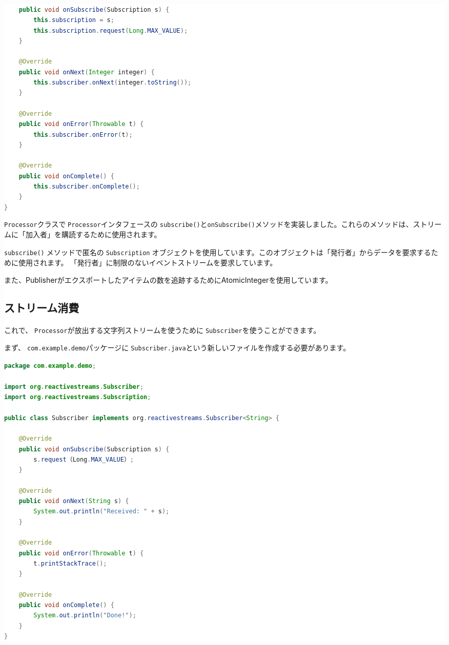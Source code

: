 ```java
    public void onSubscribe(Subscription s) {
        this.subscription = s;
        this.subscription.request(Long.MAX_VALUE);
    }

    @Override
    public void onNext(Integer integer) {
        this.subscriber.onNext(integer.toString());
    }

    @Override
    public void onError(Throwable t) {
        this.subscriber.onError(t);
    }

    @Override
    public void onComplete() {
        this.subscriber.onComplete();
    }
}
```

`Processor`クラスで `Processor`インタフェースの `subscribe()`と`onSubscribe()`メソッドを実装しました。これらのメソッドは、ストリームに「加入者」を購読するために使用されます。

`subscribe()` メソッドで匿名の `Subscription` オブジェクトを使用しています。このオブジェクトは「発行者」からデータを要求するために使用されます。 「発行者」に制限のないイベントストリームを要求しています。

また、Publisherがエクスポートしたアイテムの数を追跡するためにAtomicIntegerを使用しています。

## ストリーム消費

これで、 `Processor`が放出する文字列ストリームを使うために `Subscriber`を使うことができます。

まず、 `com.example.demo`パッケージに `Subscriber.java`という新しいファイルを作成する必要があります。

```java
package com.example.demo;

import org.reactivestreams.Subscriber;
import org.reactivestreams.Subscription;

public class Subscriber implements org.reactivestreams.Subscriber<String> {

    @Override
    public void onSubscribe(Subscription s) {
        s.request（Long.MAX_VALUE）;
    }

    @Override
    public void onNext(String s) {
        System.out.println("Received: " + s);
    }

    @Override
    public void onError(Throwable t) {
        t.printStackTrace();
    }

    @Override
    public void onComplete() {
        System.out.println("Done!");
    }
}
```

